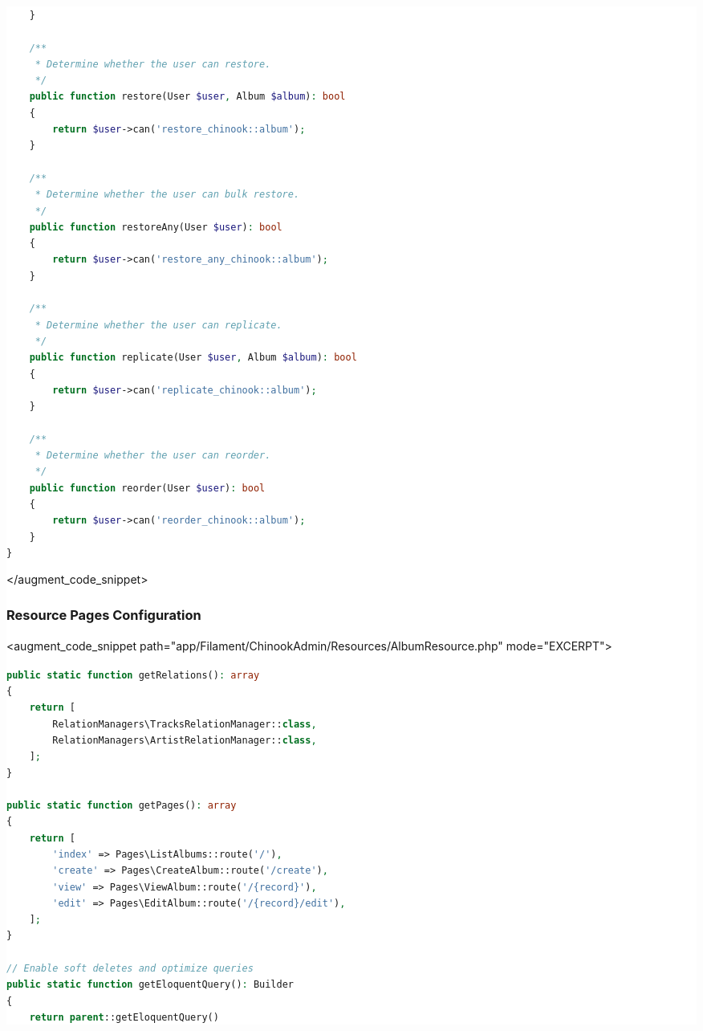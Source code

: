 ````php
    }

    /**
     * Determine whether the user can restore.
     */
    public function restore(User $user, Album $album): bool
    {
        return $user->can('restore_chinook::album');
    }

    /**
     * Determine whether the user can bulk restore.
     */
    public function restoreAny(User $user): bool
    {
        return $user->can('restore_any_chinook::album');
    }

    /**
     * Determine whether the user can replicate.
     */
    public function replicate(User $user, Album $album): bool
    {
        return $user->can('replicate_chinook::album');
    }

    /**
     * Determine whether the user can reorder.
     */
    public function reorder(User $user): bool
    {
        return $user->can('reorder_chinook::album');
    }
}
````
</augment_code_snippet>

### Resource Pages Configuration

<augment_code_snippet path="app/Filament/ChinookAdmin/Resources/AlbumResource.php" mode="EXCERPT">
````php
public static function getRelations(): array
{
    return [
        RelationManagers\TracksRelationManager::class,
        RelationManagers\ArtistRelationManager::class,
    ];
}

public static function getPages(): array
{
    return [
        'index' => Pages\ListAlbums::route('/'),
        'create' => Pages\CreateAlbum::route('/create'),
        'view' => Pages\ViewAlbum::route('/{record}'),
        'edit' => Pages\EditAlbum::route('/{record}/edit'),
    ];
}

// Enable soft deletes and optimize queries
public static function getEloquentQuery(): Builder
{
    return parent::getEloquentQuery()
````